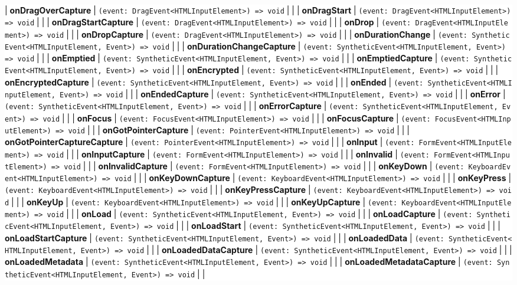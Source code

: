 | <strong>onDragOverCapture</strong> | `(event: DragEvent<HTMLInputElement>) => void` |  |
| <strong>onDragStart</strong> | `(event: DragEvent<HTMLInputElement>) => void` |  |
| <strong>onDragStartCapture</strong> | `(event: DragEvent<HTMLInputElement>) => void` |  |
| <strong>onDrop</strong> | `(event: DragEvent<HTMLInputElement>) => void` |  |
| <strong>onDropCapture</strong> | `(event: DragEvent<HTMLInputElement>) => void` |  |
| <strong>onDurationChange</strong> | `(event: SyntheticEvent<HTMLInputElement, Event>) => void` |  |
| <strong>onDurationChangeCapture</strong> | `(event: SyntheticEvent<HTMLInputElement, Event>) => void` |  |
| <strong>onEmptied</strong> | `(event: SyntheticEvent<HTMLInputElement, Event>) => void` |  |
| <strong>onEmptiedCapture</strong> | `(event: SyntheticEvent<HTMLInputElement, Event>) => void` |  |
| <strong>onEncrypted</strong> | `(event: SyntheticEvent<HTMLInputElement, Event>) => void` |  |
| <strong>onEncryptedCapture</strong> | `(event: SyntheticEvent<HTMLInputElement, Event>) => void` |  |
| <strong>onEnded</strong> | `(event: SyntheticEvent<HTMLInputElement, Event>) => void` |  |
| <strong>onEndedCapture</strong> | `(event: SyntheticEvent<HTMLInputElement, Event>) => void` |  |
| <strong>onError</strong> | `(event: SyntheticEvent<HTMLInputElement, Event>) => void` |  |
| <strong>onErrorCapture</strong> | `(event: SyntheticEvent<HTMLInputElement, Event>) => void` |  |
| <strong>onFocus</strong> | `(event: FocusEvent<HTMLInputElement>) => void` |  |
| <strong>onFocusCapture</strong> | `(event: FocusEvent<HTMLInputElement>) => void` |  |
| <strong>onGotPointerCapture</strong> | `(event: PointerEvent<HTMLInputElement>) => void` |  |
| <strong>onGotPointerCaptureCapture</strong> | `(event: PointerEvent<HTMLInputElement>) => void` |  |
| <strong>onInput</strong> | `(event: FormEvent<HTMLInputElement>) => void` |  |
| <strong>onInputCapture</strong> | `(event: FormEvent<HTMLInputElement>) => void` |  |
| <strong>onInvalid</strong> | `(event: FormEvent<HTMLInputElement>) => void` |  |
| <strong>onInvalidCapture</strong> | `(event: FormEvent<HTMLInputElement>) => void` |  |
| <strong>onKeyDown</strong> | `(event: KeyboardEvent<HTMLInputElement>) => void` |  |
| <strong>onKeyDownCapture</strong> | `(event: KeyboardEvent<HTMLInputElement>) => void` |  |
| <strong>onKeyPress</strong> | `(event: KeyboardEvent<HTMLInputElement>) => void` |  |
| <strong>onKeyPressCapture</strong> | `(event: KeyboardEvent<HTMLInputElement>) => void` |  |
| <strong>onKeyUp</strong> | `(event: KeyboardEvent<HTMLInputElement>) => void` |  |
| <strong>onKeyUpCapture</strong> | `(event: KeyboardEvent<HTMLInputElement>) => void` |  |
| <strong>onLoad</strong> | `(event: SyntheticEvent<HTMLInputElement, Event>) => void` |  |
| <strong>onLoadCapture</strong> | `(event: SyntheticEvent<HTMLInputElement, Event>) => void` |  |
| <strong>onLoadStart</strong> | `(event: SyntheticEvent<HTMLInputElement, Event>) => void` |  |
| <strong>onLoadStartCapture</strong> | `(event: SyntheticEvent<HTMLInputElement, Event>) => void` |  |
| <strong>onLoadedData</strong> | `(event: SyntheticEvent<HTMLInputElement, Event>) => void` |  |
| <strong>onLoadedDataCapture</strong> | `(event: SyntheticEvent<HTMLInputElement, Event>) => void` |  |
| <strong>onLoadedMetadata</strong> | `(event: SyntheticEvent<HTMLInputElement, Event>) => void` |  |
| <strong>onLoadedMetadataCapture</strong> | `(event: SyntheticEvent<HTMLInputElement, Event>) => void` |  |